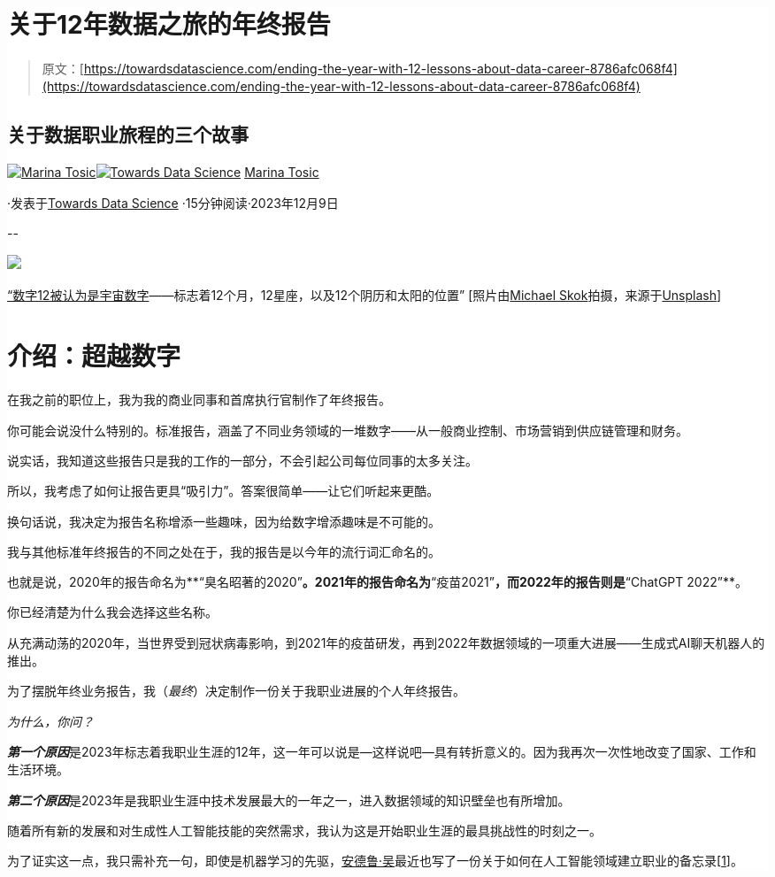 # 关于12年数据之旅的年终报告

> 原文：[https://towardsdatascience.com/ending-the-year-with-12-lessons-about-data-career-8786afc068f4](https://towardsdatascience.com/ending-the-year-with-12-lessons-about-data-career-8786afc068f4)

## 关于数据职业旅程的三个故事

[](https://medium.com/@martosi?source=post_page-----8786afc068f4--------------------------------)[![Marina Tosic](../Images/cb2168826ed9ed608d61c6c90843c535.png)](https://medium.com/@martosi?source=post_page-----8786afc068f4--------------------------------)[](https://towardsdatascience.com/?source=post_page-----8786afc068f4--------------------------------)[![Towards Data Science](../Images/a6ff2676ffcc0c7aad8aaf1d79379785.png)](https://towardsdatascience.com/?source=post_page-----8786afc068f4--------------------------------) [Marina Tosic](https://medium.com/@martosi?source=post_page-----8786afc068f4--------------------------------)

·发表于[Towards Data Science](https://towardsdatascience.com/?source=post_page-----8786afc068f4--------------------------------) ·15分钟阅读·2023年12月9日

--

![](../Images/ff0f8d240f4539337de328b84fc54506.png)

[“数字12被认为是宇宙数字](https://www.britannica.com/science/the-number-twelve)——标志着12个月，12星座，以及12个阴历和太阳的位置” [照片由[Michael Skok](https://unsplash.com/@mjskok?utm_source=medium&utm_medium=referral)拍摄，来源于[Unsplash](https://unsplash.com/?utm_source=medium&utm_medium=referral)]

# 介绍：超越数字

在我之前的职位上，我为我的商业同事和首席执行官制作了年终报告。

你可能会说没什么特别的。标准报告，涵盖了不同业务领域的一堆数字——从一般商业控制、市场营销到供应链管理和财务。

说实话，我知道这些报告只是我的工作的一部分，不会引起公司每位同事的太多关注。

所以，我考虑了如何让报告更具“吸引力”。答案很简单——让它们听起来更酷。

换句话说，我决定为报告名称增添一些趣味，因为给数字增添趣味是不可能的。

我与其他标准年终报告的不同之处在于，我的报告是以今年的流行词汇命名的。

也就是说，2020年的报告命名为**“臭名昭著的2020”**。2021年的报告命名为**“疫苗2021”**，而2022年的报告则是**“ChatGPT 2022”**。

你已经清楚为什么我会选择这些名称。

从充满动荡的2020年，当世界受到冠状病毒影响，到2021年的疫苗研发，再到2022年数据领域的一项重大进展——生成式AI聊天机器人的推出。

为了摆脱年终业务报告，我（*最终*）决定制作一份关于我职业进展的个人年终报告。

*为什么，你问？*

***第一个原因***是2023年标志着我职业生涯的12年，这一年可以说是—这样说吧—具有转折意义的。因为我再次一次性地改变了国家、工作和生活环境。

***第二个原因***是2023年是我职业生涯中技术发展最大的一年之一，进入数据领域的知识壁垒也有所增加。

随着所有新的发展和对生成性人工智能技能的突然需求，我认为这是开始职业生涯的最具挑战性的时刻之一。

为了证实这一点，我只需补充一句，即使是机器学习的先驱，[安德鲁·吴](https://www.andrewng.org/)最近也写了一份关于如何在人工智能领域建立职业的备忘录[[1](https://info.deeplearning.ai/how-to-build-a-career-in-ai-book)]。
